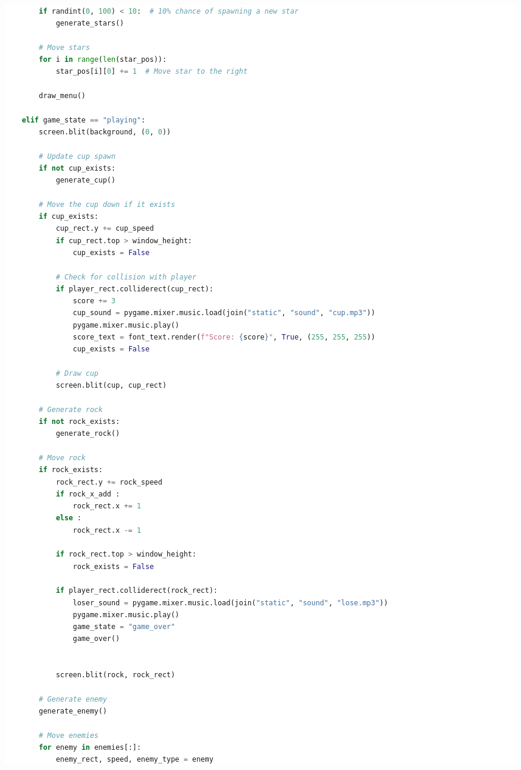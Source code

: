 ```python
        if randint(0, 100) < 10:  # 10% chance of spawning a new star
            generate_stars()

        # Move stars
        for i in range(len(star_pos)):
            star_pos[i][0] += 1  # Move star to the right

        draw_menu()

    elif game_state == "playing":
        screen.blit(background, (0, 0))

        # Update cup spawn
        if not cup_exists:
            generate_cup()

        # Move the cup down if it exists
        if cup_exists:
            cup_rect.y += cup_speed
            if cup_rect.top > window_height:
                cup_exists = False

            # Check for collision with player
            if player_rect.colliderect(cup_rect):
                score += 3
                cup_sound = pygame.mixer.music.load(join("static", "sound", "cup.mp3"))
                pygame.mixer.music.play()
                score_text = font_text.render(f"Score: {score}", True, (255, 255, 255))
                cup_exists = False

            # Draw cup
            screen.blit(cup, cup_rect)

        # Generate rock
        if not rock_exists:
            generate_rock()

        # Move rock
        if rock_exists:
            rock_rect.y += rock_speed
            if rock_x_add :
                rock_rect.x += 1
            else :
                rock_rect.x -= 1

            if rock_rect.top > window_height:
                rock_exists = False

            if player_rect.colliderect(rock_rect):
                loser_sound = pygame.mixer.music.load(join("static", "sound", "lose.mp3"))
                pygame.mixer.music.play()
                game_state = "game_over"
                game_over()


            screen.blit(rock, rock_rect)

        # Generate enemy
        generate_enemy()

        # Move enemies
        for enemy in enemies[:]:
            enemy_rect, speed, enemy_type = enemy
```